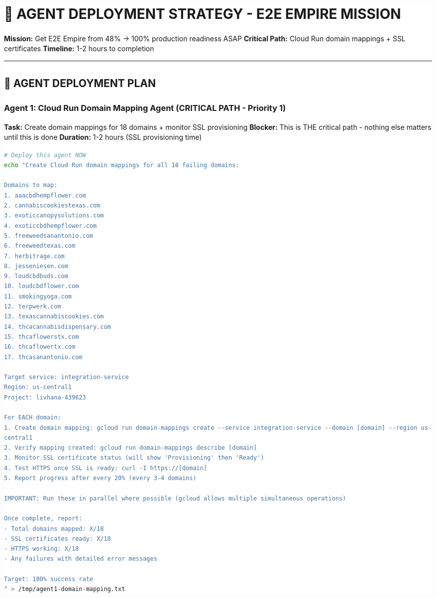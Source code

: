 # 🤖 AGENT DEPLOYMENT STRATEGY - E2E EMPIRE MISSION

**Mission:** Get E2E Empire from 48% → 100% production readiness ASAP
**Critical Path:** Cloud Run domain mappings + SSL certificates
**Timeline:** 1-2 hours to completion

---

## 🎯 AGENT DEPLOYMENT PLAN

### Agent 1: Cloud Run Domain Mapping Agent (CRITICAL PATH - Priority 1)

**Task:** Create domain mappings for 18 domains + monitor SSL provisioning
**Blocker:** This is THE critical path - nothing else matters until this is done
**Duration:** 1-2 hours (SSL provisioning time)

```bash
# Deploy this agent NOW
echo "Create Cloud Run domain mappings for all 18 failing domains:

Domains to map:
1. aaacbdhempflower.com
2. cannabiscookiestexas.com
3. exoticcanopysolutions.com
4. exoticcbdhempflower.com
5. freeweedsanantonio.com
6. freeweedtexas.com
7. herbitrage.com
8. jesseniesen.com
9. loudcbdbuds.com
10. loudcbdflower.com
11. smokingyoga.com
12. terpwerk.com
13. texascannabiscookies.com
14. thcacannabisdispensary.com
15. thcaflowerstx.com
16. thcaflowertx.com
17. thcasanantonio.com

Target service: integration-service
Region: us-central1
Project: livhana-439623

For EACH domain:
1. Create domain mapping: gcloud run domain-mappings create --service integration-service --domain [domain] --region us-central1
2. Verify mapping created: gcloud run domain-mappings describe [domain]
3. Monitor SSL certificate status (will show 'Provisioning' then 'Ready')
4. Test HTTPS once SSL is ready: curl -I https://[domain]
5. Report progress after every 20% (every 3-4 domains)

IMPORTANT: Run these in parallel where possible (gcloud allows multiple simultaneous operations)

Once complete, report:
- Total domains mapped: X/18
- SSL certificates ready: X/18
- HTTPS working: X/18
- Any failures with detailed error messages

Target: 100% success rate
" > /tmp/agent1-domain-mapping.txt
```